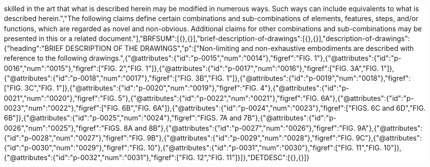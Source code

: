 skilled in the art that what is described herein may be modified in numerous ways. Such ways can include equivalents to what is described herein.","The following claims define certain combinations and sub-combinations of elements, features, steps, and\/or functions, which are regarded as novel and non-obvious. Additional claims for other combinations and sub-combinations may be presented in this or a related document."],"BRFSUM":[{},{}],"brief-description-of-drawings":[{},{}],"description-of-drawings":{"heading":"BRIEF DESCRIPTION OF THE DRAWINGS","p":["Non-limiting and non-exhaustive embodiments are described with reference to the following drawings.",{"@attributes":{"id":"p-0015","num":"0014"},"figref":"FIG. 1"},{"@attributes":{"id":"p-0016","num":"0015"},"figref":["FIG. 2","FIG. 1"]},{"@attributes":{"id":"p-0017","num":"0016"},"figref":["FIG. 3A","FIG. 1"]},{"@attributes":{"id":"p-0018","num":"0017"},"figref":["FIG. 3B","FIG. 1"]},{"@attributes":{"id":"p-0019","num":"0018"},"figref":["FIG. 3C","FIG. 1"]},{"@attributes":{"id":"p-0020","num":"0019"},"figref":"FIG. 4"},{"@attributes":{"id":"p-0021","num":"0020"},"figref":"FIG. 5"},{"@attributes":{"id":"p-0022","num":"0021"},"figref":"FIG. 6A"},{"@attributes":{"id":"p-0023","num":"0022"},"figref":["FIG. 6B","FIG. 6A"]},{"@attributes":{"id":"p-0024","num":"0023"},"figref":["FIGS. 6C and 6D","FIG. 6B"]},{"@attributes":{"id":"p-0025","num":"0024"},"figref":"FIGS. 7A and 7B"},{"@attributes":{"id":"p-0026","num":"0025"},"figref":"FIGS. 8A and 8B"},{"@attributes":{"id":"p-0027","num":"0026"},"figref":"FIG. 9A"},{"@attributes":{"id":"p-0028","num":"0027"},"figref":"FIG. 9B"},{"@attributes":{"id":"p-0029","num":"0028"},"figref":"FIG. 9C"},{"@attributes":{"id":"p-0030","num":"0029"},"figref":"FIG. 10"},{"@attributes":{"id":"p-0031","num":"0030"},"figref":["FIG. 11","FIG. 10"]},{"@attributes":{"id":"p-0032","num":"0031"},"figref":["FIG. 12","FIG. 11"]}]},"DETDESC":[{},{}]}
